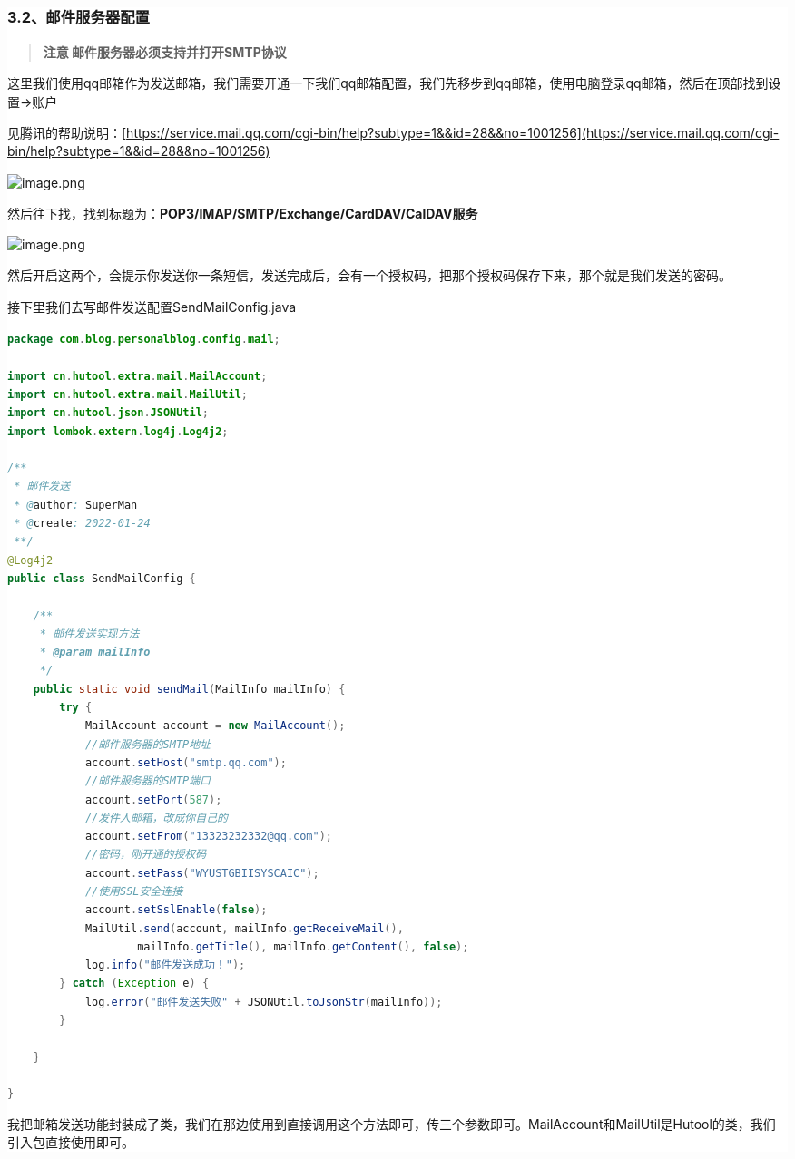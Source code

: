 ### 3.2、邮件服务器配置
> **注意 邮件服务器必须支持并打开SMTP协议**

这里我们使用qq邮箱作为发送邮箱，我们需要开通一下我们qq邮箱配置，我们先移步到qq邮箱，使用电脑登录qq邮箱，然后在顶部找到设置->账户

见腾讯的帮助说明：[https://service.mail.qq.com/cgi-bin/help?subtype=1&&id=28&&no=1001256](https://service.mail.qq.com/cgi-bin/help?subtype=1&&id=28&&no=1001256)

![image.png](https://pic.zhaotu.me/2023/03/01/image9c610ce1ef756825.png)

然后往下找，找到标题为：**POP3/IMAP/SMTP/Exchange/CardDAV/CalDAV服务**

![image.png](https://pic.zhaotu.me/2023/03/01/image2c85e06115dda16c.png)

然后开启这两个，会提示你发送你一条短信，发送完成后，会有一个授权码，把那个授权码保存下来，那个就是我们发送的密码。

接下里我们去写邮件发送配置SendMailConfig.java

```java
package com.blog.personalblog.config.mail;

import cn.hutool.extra.mail.MailAccount;
import cn.hutool.extra.mail.MailUtil;
import cn.hutool.json.JSONUtil;
import lombok.extern.log4j.Log4j2;

/**
 * 邮件发送
 * @author: SuperMan
 * @create: 2022-01-24
 **/
@Log4j2
public class SendMailConfig {

    /**
     * 邮件发送实现方法
     * @param mailInfo
     */
    public static void sendMail(MailInfo mailInfo) {
        try {
            MailAccount account = new MailAccount();
            //邮件服务器的SMTP地址
            account.setHost("smtp.qq.com");
            //邮件服务器的SMTP端口
            account.setPort(587);
            //发件人邮箱，改成你自己的
            account.setFrom("13323232332@qq.com");
            //密码，刚开通的授权码
            account.setPass("WYUSTGBIISYSCAIC");
            //使用SSL安全连接
            account.setSslEnable(false);
            MailUtil.send(account, mailInfo.getReceiveMail(),
                    mailInfo.getTitle(), mailInfo.getContent(), false);
            log.info("邮件发送成功！");
        } catch (Exception e) {
            log.error("邮件发送失败" + JSONUtil.toJsonStr(mailInfo));
        }

    }

}

```
我把邮箱发送功能封装成了类，我们在那边使用到直接调用这个方法即可，传三个参数即可。MailAccount和MailUtil是Hutool的类，我们引入包直接使用即可。
